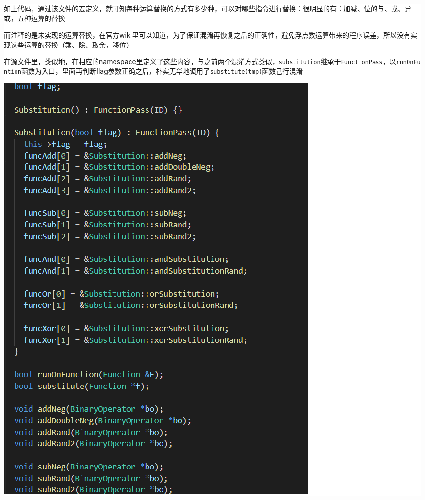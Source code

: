 如上代码，通过该文件的宏定义，就可知每种运算替换的方式有多少种，可以对哪些指令进行替换：很明显的有：加减、位的与、或、异或，五种运算的替换

而注释的是未实现的运算替换，在官方wiki里可以知道，为了保证混淆再恢复之后的正确性，避免浮点数运算带来的程序误差，所以没有实现这些运算的替换（乘、除、取余，移位）

在源文件里，类似地，在相应的namespace里定义了这些内容，与之前两个混淆方式类似，`substitution`继承于`FunctionPass`，以`runOnFuntion`函数为入口，里面再判断flag参数正确之后，朴实无华地调用了`substitute(tmp)`函数己行混淆

![](sub_1.png)


